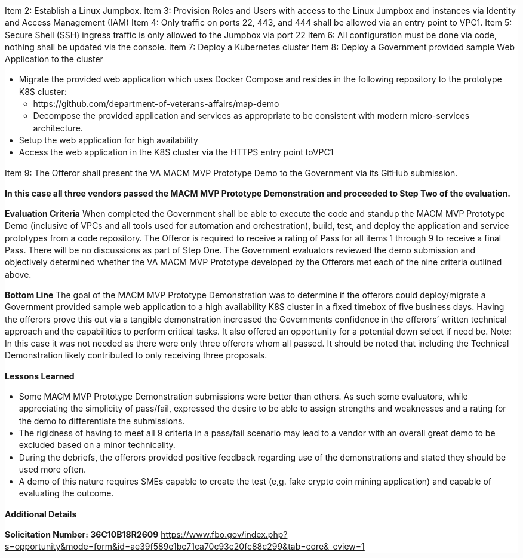 Item 2: Establish a Linux Jumpbox.
Item 3: Provision Roles and Users with access to the Linux Jumpbox and instances via Identity and Access Management (IAM)
Item 4: Only traffic on ports 22, 443, and 444 shall be allowed via an entry point to VPC1.
Item 5: Secure Shell (SSH) ingress traffic is only allowed to the Jumpbox via port 22
Item 6: All configuration must be done via code, nothing shall be updated via the console.
Item 7: Deploy a Kubernetes cluster
Item 8: Deploy a Government provided sample Web Application to the cluster
- Migrate the provided web application which uses Docker Compose and resides in the following repository to the prototype K8S cluster:
   - https://github.com/department-of-veterans-affairs/map-demo
   - Decompose the provided application and services as appropriate to be consistent with modern micro-services architecture. 
- Setup the web application for high availability
- Access the web application in the K8S cluster via the HTTPS entry point toVPC1

Item 9: The Offeror shall present the VA MACM MVP Prototype Demo to the Government via its GitHub submission.  

**In this case all three vendors passed the MACM MVP Prototype Demonstration and proceeded to Step Two of the evaluation.**

**Evaluation Criteria**
When completed the Government shall be able to execute the code and standup the MACM MVP Prototype Demo (inclusive of VPCs and all tools used for automation and orchestration), build, test, and deploy the application and service prototypes from a code repository.  The Offeror is required to receive a rating of Pass for all items 1 through 9 to receive a final Pass. There will be no discussions as part of Step One. The Government evaluators reviewed the demo submission and objectively determined whether the VA MACM MVP Prototype developed by the Offerors met each of the nine criteria outlined above.   

**Bottom Line**
The goal of the MACM MVP Prototype Demonstration was to determine if the offerors could deploy/migrate a Government provided sample web application to a high availability K8S cluster in a fixed timebox of five business days. Having the offerors prove this out via a tangible demonstration increased the Governments confidence in the offerors’ written technical approach and the capabilities to perform critical tasks. It also offered an opportunity for a potential down select if need be. Note: In this case it was not needed as there were only three offerors whom all passed. It should be noted that including the Technical Demonstration likely contributed to only receiving three proposals.   

**Lessons Learned**
- Some MACM MVP Prototype Demonstration submissions were better than others.  As such some evaluators, while appreciating the simplicity of pass/fail, expressed the desire to be able to assign strengths and weaknesses and a rating for the demo to differentiate the submissions.    
- The rigidness of having to meet all 9 criteria in a pass/fail scenario may lead to a vendor with an overall great demo to be excluded based on a minor technicality.   
- During the debriefs, the offerors provided positive feedback regarding use of the demonstrations and stated they should be used more often.  
- A demo of this nature requires SMEs capable to create the test (e,g. fake crypto coin mining application) and capable of evaluating the outcome. 

**Additional Details**

**Solicitation Number: 36C10B18R2609**
https://www.fbo.gov/index.php?s=opportunity&mode=form&id=ae39f589e1bc71ca70c93c20fc88c299&tab=core&_cview=1
